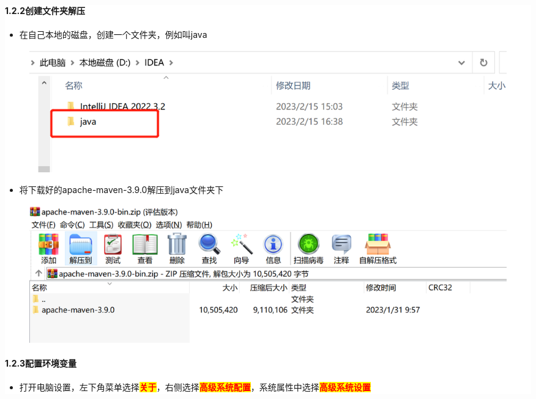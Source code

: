 #### &#x20;         1.2.2创建文件夹解压

* 在自己本地的磁盘，创建一个文件夹，例如叫java

<figure><img src="../../.gitbook/assets/image (27) (3).png" alt=""><figcaption></figcaption></figure>

* 将下载好的apache-maven-3.9.0解压到java文件夹下

<figure><img src="../../.gitbook/assets/image (35) (1) (2).png" alt=""><figcaption></figcaption></figure>

#### &#x20;       1.2.3配置环境变量



* 打开电脑设置，左下角菜单选择<mark style="color:red;">**关于**</mark>，右侧选择<mark style="color:red;">**高级系统配置**</mark>，系统属性中选择<mark style="color:red;">**高级系统设置**</mark>
